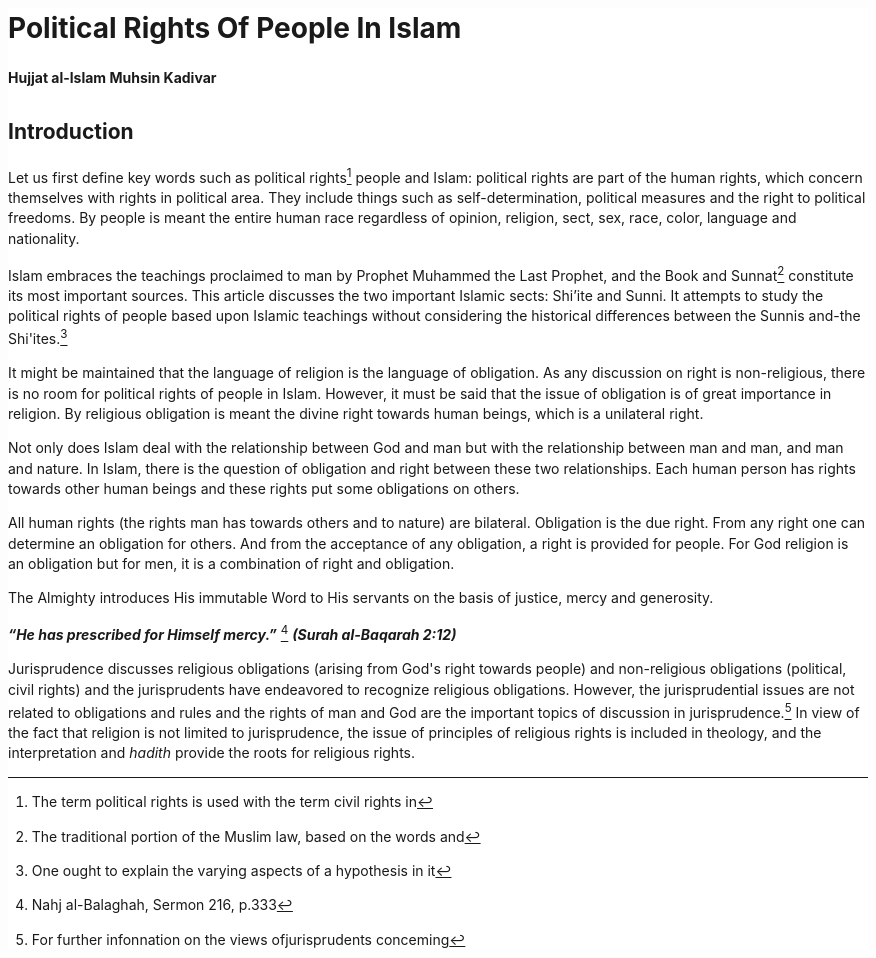 Political Rights Of People In Islam
===================================

**Hujjat al-lslam Muhsin Kadivar**

Introduction
------------

Let us first define key words such as political rights[^1] people and
Islam: political rights are part of the human rights, which concern
themselves with rights in political area. They include things such as
self-determination, political measures and the right to political
freedoms. By people is meant the entire human race regardless of
opinion, religion, sect, sex, race, color, language and nationality.

Islam embraces the teachings proclaimed to man by Prophet Muhammed the
Last Prophet, and the Book and Sunnat[^2] constitute its most important
sources. This article discusses the two important Islamic sects: Shi’ite
and Sunni. It attempts to study the political rights of people based
upon Islamic teachings without considering the historical differences
between the Sunnis and-the Shi'ites.[^3]

It might be maintained that the language of religion is the language of
obligation. As any discussion on right is non-religious, there is no
room for political rights of people in Islam. However, it must be said
that the issue of obligation is of great importance in religion. By
religious obligation is meant the divine right towards human beings,
which is a unilateral right.

Not only does Islam deal with the relationship between God and man but
with the relationship between man and man, and man and nature. In Islam,
there is the question of obligation and right between these two
relationships. Each human person has rights towards other human beings
and these rights put some obligations on others.

All human rights (the rights man has towards others and to nature) are
bilateral. Obligation is the due right. From any right one can determine
an obligation for others. And from the acceptance of any obligation, a
right is provided for people. For God religion is an obligation but for
men, it is a combination of right and obligation.

The Almighty introduces His immutable Word to His servants on the basis
of justice, mercy and generosity.

***“He has prescribed for Himself mercy.”*** [^4] ***(Surah al-Baqarah
2:12)***

Jurisprudence discusses religious obligations (arising from God's right
towards people) and non-religious obligations (political, civil rights)
and the jurisprudents have endeavored to recognize religious
obligations. However, the jurisprudential issues are not related to
obligations and rules and the rights of man and God are the important
topics of discussion in jurisprudence.[^5] In view of the fact that
religion is not limited to jurisprudence, the issue of principles of
religious rights is included in theology, and the interpretation and
*hadith* provide the roots for religious rights.


[^1]: The term political rights is used with the term civil rights in
[^2]: The traditional portion of the Muslim law, based on the words and
[^3]: One ought to explain the varying aspects of a hypothesis in it
[^4]: Nahj al-Balaghah, Sermon 216, p.333
[^5]: For further infonnation on the views ofjurisprudents conceming
[^6]: Nahj al-Balaghah, Sermon 34, pp. 332 & 333. Also, ibid, sermon 34
[^7]: For Further information, see Murtaza Mutahhari, Mabani Avvaliyyi
[^8]: For further information see Muhammad Baqir Sadr, Iqtisadina,
[^9]: For further information see Thaqat al-Islam Kulaini, Al-Kafi,
[^10]: For further information see: Mahdi Ha’iri Yazdi, Hikmat wa
[^11]: For further infonnation see: Muhammad ‘Ali Kazim Khurasani,
[^12]: For further informtion see Husayn ‘Ali Muntazari Najaf Abadi,
[^13]: For further information see Muhammad Baqir Sadr, Al-Islam Yaqud
[^14]: For further information see Husaynn ‘Ali Muntazari Najaf Abadi,
[^15]: For further information see Ja’far Kashif al-Ghata,, Kashf-ol-Aza
[^16]: For further information, see Muhsin Kadivar, the same book, part
[^17]: Allamah Majlisi, Bihar al-Anwar, Vol. 2, Kitab al-Ilm, Chapter
[^18]: For further information, see Husayn ‘Ali Muntazari Najaf Abadi,
[^19]: For further information, see Muhammad Baqir Sadr, ibid, Husayn
[^20]: For further information about the first and second introductions
[^21]: For further information see Kazim Husayni Ha’iri. Walayat al-Amr
[^22]: Allamah Tabataba’I, Ibid, Surah al-Ahzab (33:71)
[^23]: Ibid
[^24]: For further information see Husayn ‘Ali Muntazari Najafabadi,
[^25]: For further study see Muhammad Baqir Sadr, ibid; Mahdi Shams
[^26]: Surah al-Ahzab, (33:6)
[^27]: For further information see Surah Aale Imran (3:61), Surah
[^28]: Thaqat al-Islam Kulayni, ibid, chapter of Amr al-Nabi (SA)
[^29]: haqat al-Islam al-Kulayni, ibid, chapter of Nasihat al Mu’min,
[^30]: Nahj al-BalBghah, Letter 53, p. 429.
[^31]: Ibid, p.442
[^32]: Ibid, Sermon 216, p.333
[^33]: Ibid, p.334
[^34]: Ibid, p.335
[^35]: Ibid
[^36]: The mentioned articles haven’t undergone any change in